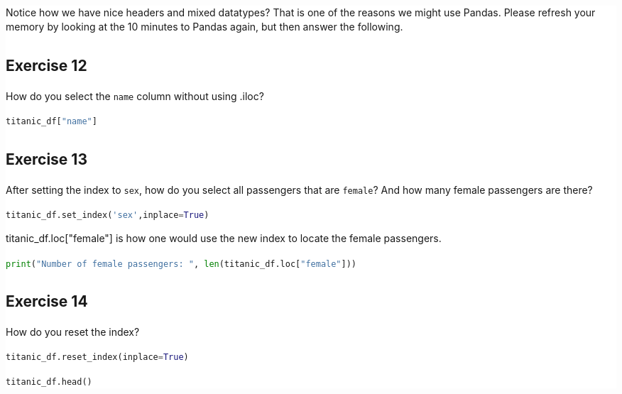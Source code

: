 Notice how we have nice headers and mixed datatypes? That is one of the reasons we might use Pandas. Please refresh your memory by looking at the 10 minutes to Pandas again, but then answer the following.


## Exercise 12
How do you select the ``name`` column without using .iloc?

```python
titanic_df["name"]
```

## Exercise 13
After setting the index to ``sex``, how do you select all passengers that are ``female``? And how many female passengers are there?

```python
titanic_df.set_index('sex',inplace=True)
```

titanic_df.loc["female"] is how one would use the new index to locate the female passengers.

```python
print("Number of female passengers: ", len(titanic_df.loc["female"]))
```

## Exercise 14
How do you reset the index?

```python
titanic_df.reset_index(inplace=True)
```

```python
titanic_df.head()
```

```python

```
